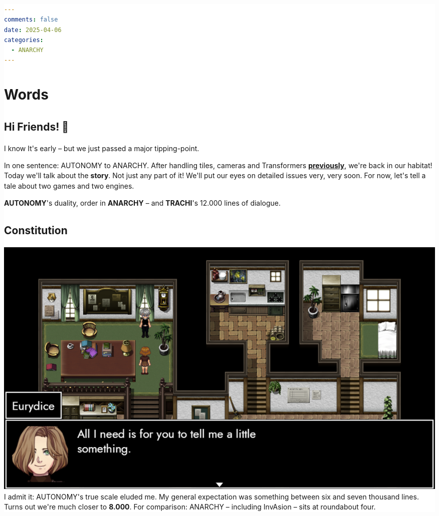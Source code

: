 ```yaml
---
comments: false
date: 2025-04-06
categories:
  - ANARCHY
---
```


# Words

## Hi Friends! 👋

I know It's early – but we just passed a major tipping-point. 

In one sentence: AUTONOMY to ANARCHY. After handling tiles, cameras and Transformers [**previously**](https://store.steampowered.com/news/app/2169000/view/506197182866522356), we're back in our habitat! Today we'll talk about the **story**. Not just any part of it! We'll put our eyes on detailed issues very, very soon. For now, let's tell a tale about two games and two engines. 

**AUTONOMY**'s duality, order in **ANARCHY** – and **TRACHI**'s 12.000 lines of dialogue.

## Constitution
![](../../../../../assets/blog/images/steam/2025/1b30bba58b5ff166449fa3b6d919df0d01719d7c.png)
I admit it: AUTONOMY's true scale eluded me. My general expectation was something between six and seven thousand lines. Turns out we're much closer to **8.000**. For comparison: ANARCHY – including InvAsion – sits at roundabout four.

